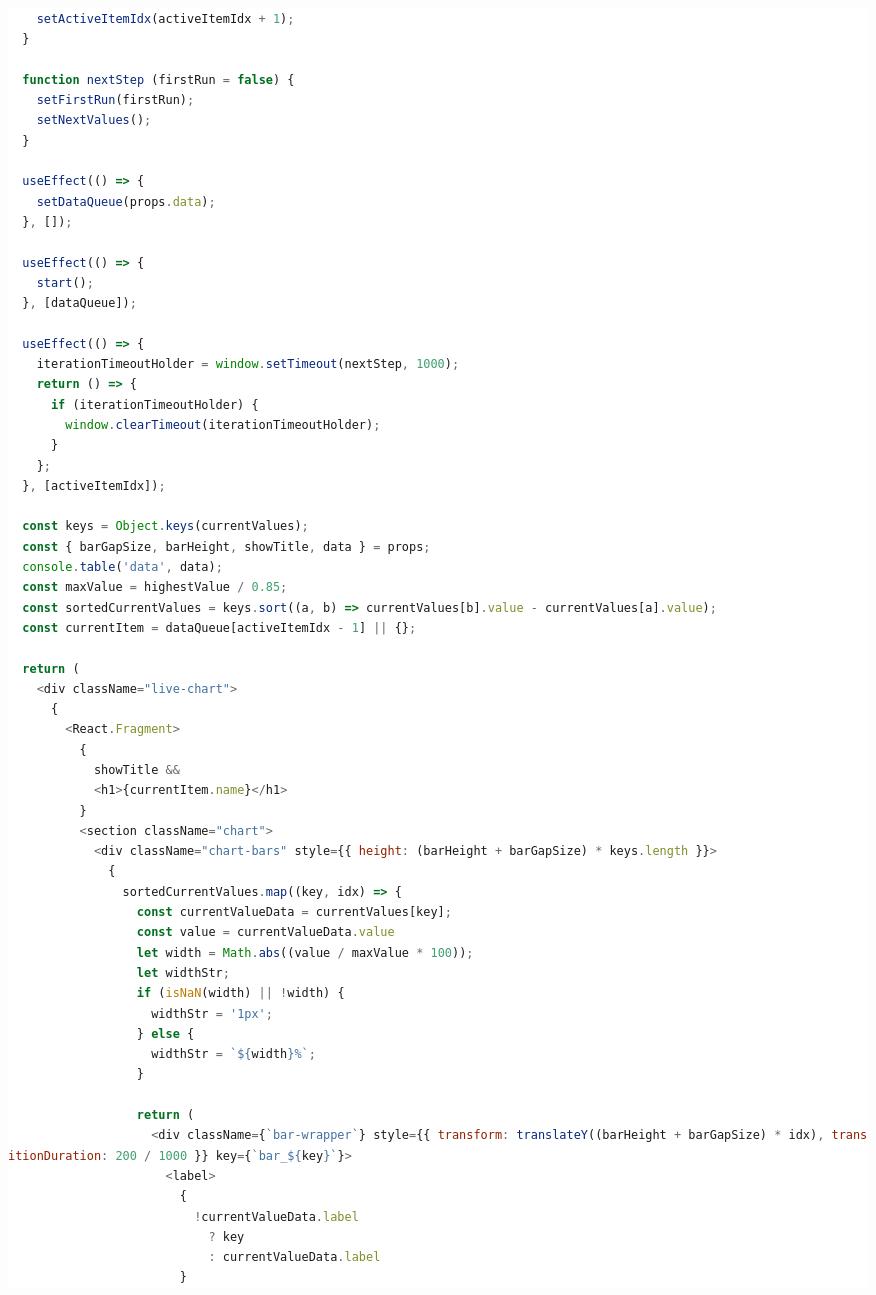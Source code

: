 ```js
    setActiveItemIdx(activeItemIdx + 1);
  }

  function nextStep (firstRun = false) {
    setFirstRun(firstRun);
    setNextValues();
  }

  useEffect(() => {
    setDataQueue(props.data);
  }, []);

  useEffect(() => {
    start();
  }, [dataQueue]);

  useEffect(() => {
    iterationTimeoutHolder = window.setTimeout(nextStep, 1000);
    return () => {
      if (iterationTimeoutHolder) {
        window.clearTimeout(iterationTimeoutHolder);
      }
    };
  }, [activeItemIdx]);

  const keys = Object.keys(currentValues);
  const { barGapSize, barHeight, showTitle, data } = props;
  console.table('data', data);
  const maxValue = highestValue / 0.85;
  const sortedCurrentValues = keys.sort((a, b) => currentValues[b].value - currentValues[a].value);
  const currentItem = dataQueue[activeItemIdx - 1] || {};

  return (
    <div className="live-chart">
      {
        <React.Fragment>
          {
            showTitle &&
            <h1>{currentItem.name}</h1>
          }
          <section className="chart">
            <div className="chart-bars" style={{ height: (barHeight + barGapSize) * keys.length }}>
              {
                sortedCurrentValues.map((key, idx) => {
                  const currentValueData = currentValues[key];
                  const value = currentValueData.value
                  let width = Math.abs((value / maxValue * 100));
                  let widthStr;
                  if (isNaN(width) || !width) {
                    widthStr = '1px';
                  } else {
                    widthStr = `${width}%`;
                  }

                  return (
                    <div className={`bar-wrapper`} style={{ transform: translateY((barHeight + barGapSize) * idx), transitionDuration: 200 / 1000 }} key={`bar_${key}`}>
                      <label>
                        {
                          !currentValueData.label
                            ? key
                            : currentValueData.label
                        }
```
